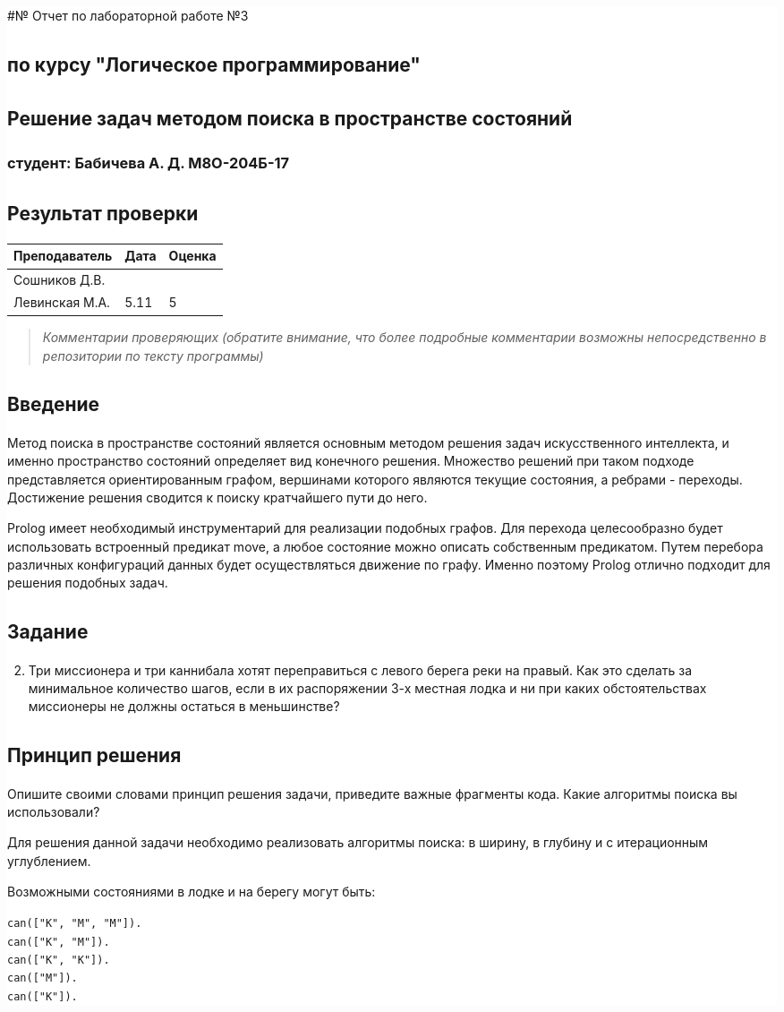 #№ Отчет по лабораторной работе №3
## по курсу "Логическое программирование"

## Решение задач методом поиска в пространстве состояний

### студент: Бабичева А. Д. М8О-204Б-17

## Результат проверки

| Преподаватель     | Дата         |  Оценка       |
|-------------------|--------------|---------------|
| Сошников Д.В. |              |               |
| Левинская М.А.|    5.11      |       5       |

> *Комментарии проверяющих (обратите внимание, что более подробные комментарии возможны непосредственно в репозитории по тексту программы)*


## Введение

Метод поиска в пространстве состояний является основным методом решения задач искусственного интеллекта, и именно пространство состояний определяет вид конечного решения. Множество решений при таком подходе представляется ориентированным графом, вершинами которого являются текущие состояния, а ребрами - переходы. Достижение решения сводится к поиску кратчайшего пути до него.

Prolog имеет необходимый инструментарий для реализации подобных графов. Для перехода целесообразно будет использовать встроенный предикат move, а любое состояние можно описать собственным предикатом. Путем перебора различных конфигураций данных будет осуществляться движение по графу. Именно поэтому Prolog отлично подходит для решения подобных задач.

## Задание

2. Три миссионера и три каннибала хотят переправиться с левого берега реки на правый. Как это сделать за минимальное количество шагов, если в их распоряжении 3-х местная лодка и ни при каких обстоятельствах миссионеры не должны остаться в меньшинстве?

## Принцип решения

Опишите своими словами принцип решения задачи, приведите важные фрагменты кода. Какие алгоритмы поиска вы использовали? 

Для решения данной задачи необходимо реализовать алгоритмы поиска: в ширину, в глубину и с итерационным углублением.

Возможными состояниями в лодке и на берегу могут быть:

```
can(["К", "М", "М"]).
can(["К", "М"]).
can(["К", "К"]).
can(["М"]).
can(["К"]).
```
